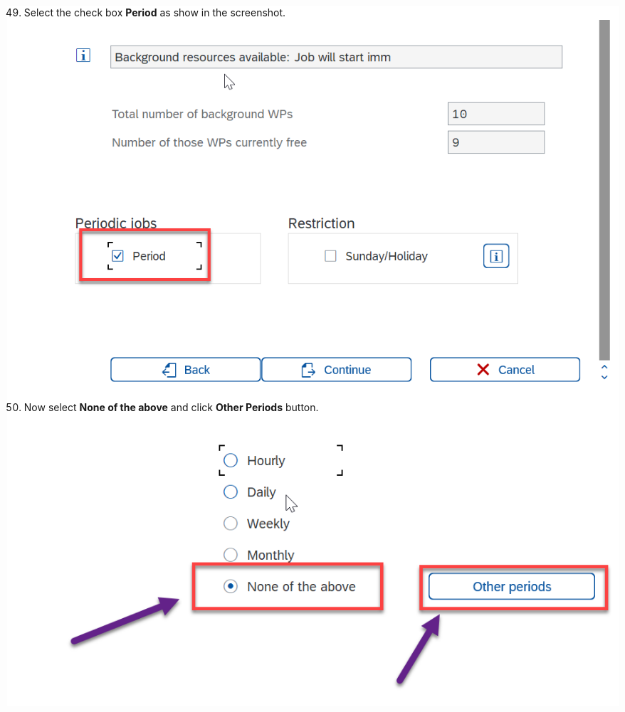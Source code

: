 49. Select the check box **Period** as show in the screenshot.<br>
![SM36 Step 8](./images/s4/44.png)

50. Now select **None of the above** and click **Other Periods** button.<br>
![SM36 Step 9](./images/s4/45.png)
